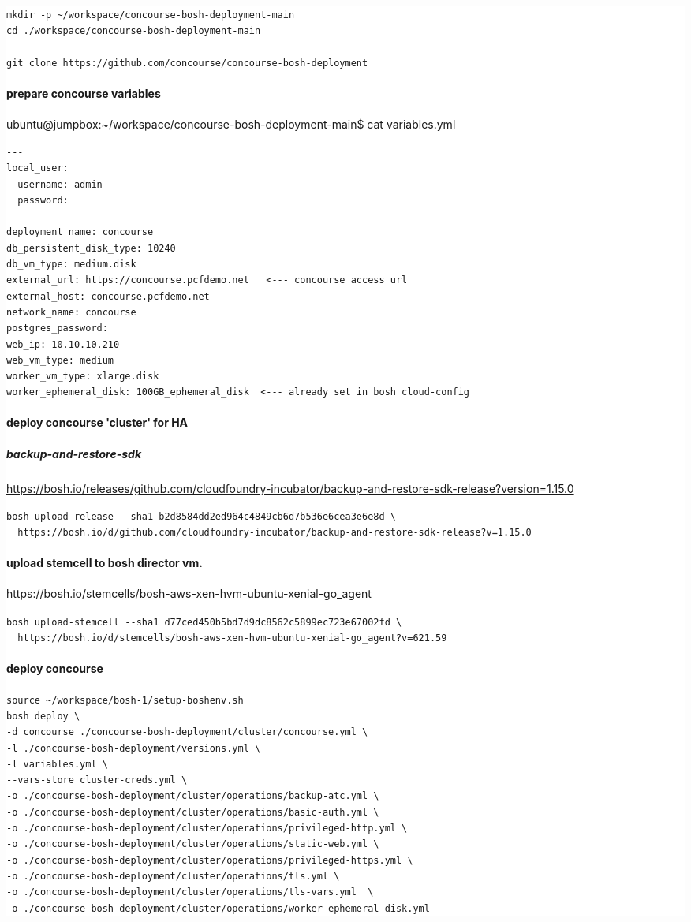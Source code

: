 ```
mkdir -p ~/workspace/concourse-bosh-deployment-main
cd ./workspace/concourse-bosh-deployment-main

git clone https://github.com/concourse/concourse-bosh-deployment
```

#### prepare concourse variables 

ubuntu@jumpbox:~/workspace/concourse-bosh-deployment-main$ cat variables.yml
```
---
local_user:
  username: admin
  password: 

deployment_name: concourse
db_persistent_disk_type: 10240
db_vm_type: medium.disk
external_url: https://concourse.pcfdemo.net   <--- concourse access url
external_host: concourse.pcfdemo.net
network_name: concourse
postgres_password: 
web_ip: 10.10.10.210
web_vm_type: medium
worker_vm_type: xlarge.disk
worker_ephemeral_disk: 100GB_ephemeral_disk  <--- already set in bosh cloud-config
```



#### deploy concourse 'cluster' for HA


##### backup-and-restore-sdk
https://bosh.io/releases/github.com/cloudfoundry-incubator/backup-and-restore-sdk-release?version=1.15.0

```
bosh upload-release --sha1 b2d8584dd2ed964c4849cb6d7b536e6cea3e6e8d \
  https://bosh.io/d/github.com/cloudfoundry-incubator/backup-and-restore-sdk-release?v=1.15.0
```

#### upload stemcell to bosh director vm.
https://bosh.io/stemcells/bosh-aws-xen-hvm-ubuntu-xenial-go_agent

```
bosh upload-stemcell --sha1 d77ced450b5bd7d9dc8562c5899ec723e67002fd \
  https://bosh.io/d/stemcells/bosh-aws-xen-hvm-ubuntu-xenial-go_agent?v=621.59
```

#### deploy concourse

```
source ~/workspace/bosh-1/setup-boshenv.sh
bosh deploy \
-d concourse ./concourse-bosh-deployment/cluster/concourse.yml \
-l ./concourse-bosh-deployment/versions.yml \
-l variables.yml \
--vars-store cluster-creds.yml \
-o ./concourse-bosh-deployment/cluster/operations/backup-atc.yml \
-o ./concourse-bosh-deployment/cluster/operations/basic-auth.yml \
-o ./concourse-bosh-deployment/cluster/operations/privileged-http.yml \
-o ./concourse-bosh-deployment/cluster/operations/static-web.yml \
-o ./concourse-bosh-deployment/cluster/operations/privileged-https.yml \
-o ./concourse-bosh-deployment/cluster/operations/tls.yml \
-o ./concourse-bosh-deployment/cluster/operations/tls-vars.yml  \
-o ./concourse-bosh-deployment/cluster/operations/worker-ephemeral-disk.yml 

```